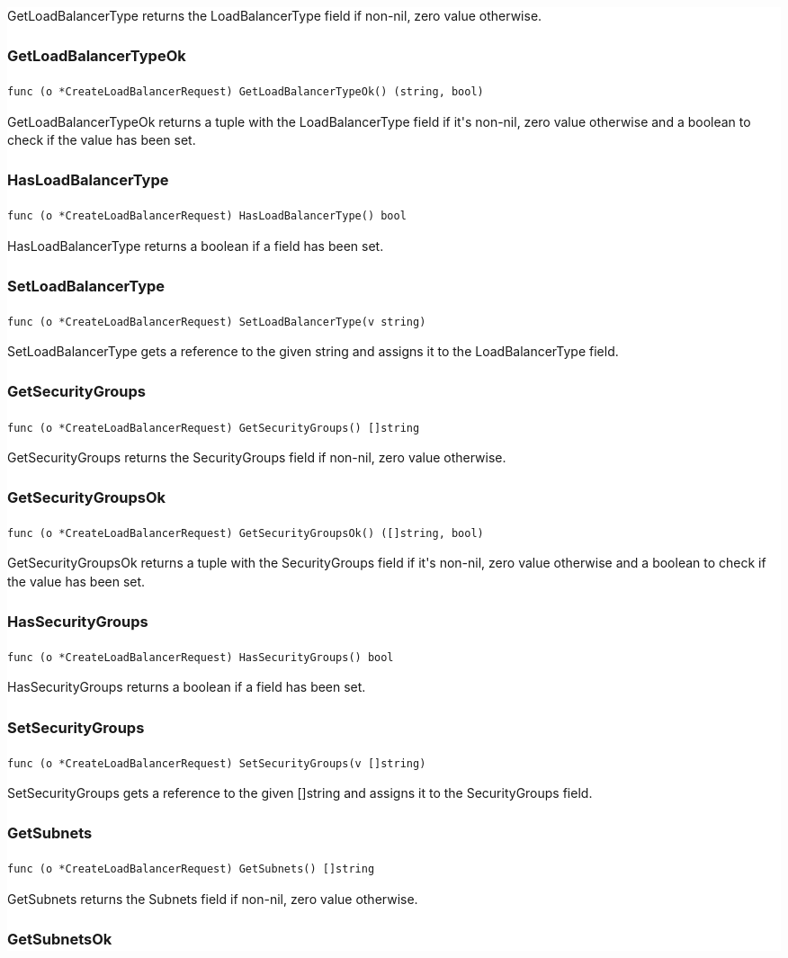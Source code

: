 GetLoadBalancerType returns the LoadBalancerType field if non-nil, zero value otherwise.

### GetLoadBalancerTypeOk

`func (o *CreateLoadBalancerRequest) GetLoadBalancerTypeOk() (string, bool)`

GetLoadBalancerTypeOk returns a tuple with the LoadBalancerType field if it's non-nil, zero value otherwise
and a boolean to check if the value has been set.

### HasLoadBalancerType

`func (o *CreateLoadBalancerRequest) HasLoadBalancerType() bool`

HasLoadBalancerType returns a boolean if a field has been set.

### SetLoadBalancerType

`func (o *CreateLoadBalancerRequest) SetLoadBalancerType(v string)`

SetLoadBalancerType gets a reference to the given string and assigns it to the LoadBalancerType field.

### GetSecurityGroups

`func (o *CreateLoadBalancerRequest) GetSecurityGroups() []string`

GetSecurityGroups returns the SecurityGroups field if non-nil, zero value otherwise.

### GetSecurityGroupsOk

`func (o *CreateLoadBalancerRequest) GetSecurityGroupsOk() ([]string, bool)`

GetSecurityGroupsOk returns a tuple with the SecurityGroups field if it's non-nil, zero value otherwise
and a boolean to check if the value has been set.

### HasSecurityGroups

`func (o *CreateLoadBalancerRequest) HasSecurityGroups() bool`

HasSecurityGroups returns a boolean if a field has been set.

### SetSecurityGroups

`func (o *CreateLoadBalancerRequest) SetSecurityGroups(v []string)`

SetSecurityGroups gets a reference to the given []string and assigns it to the SecurityGroups field.

### GetSubnets

`func (o *CreateLoadBalancerRequest) GetSubnets() []string`

GetSubnets returns the Subnets field if non-nil, zero value otherwise.

### GetSubnetsOk
